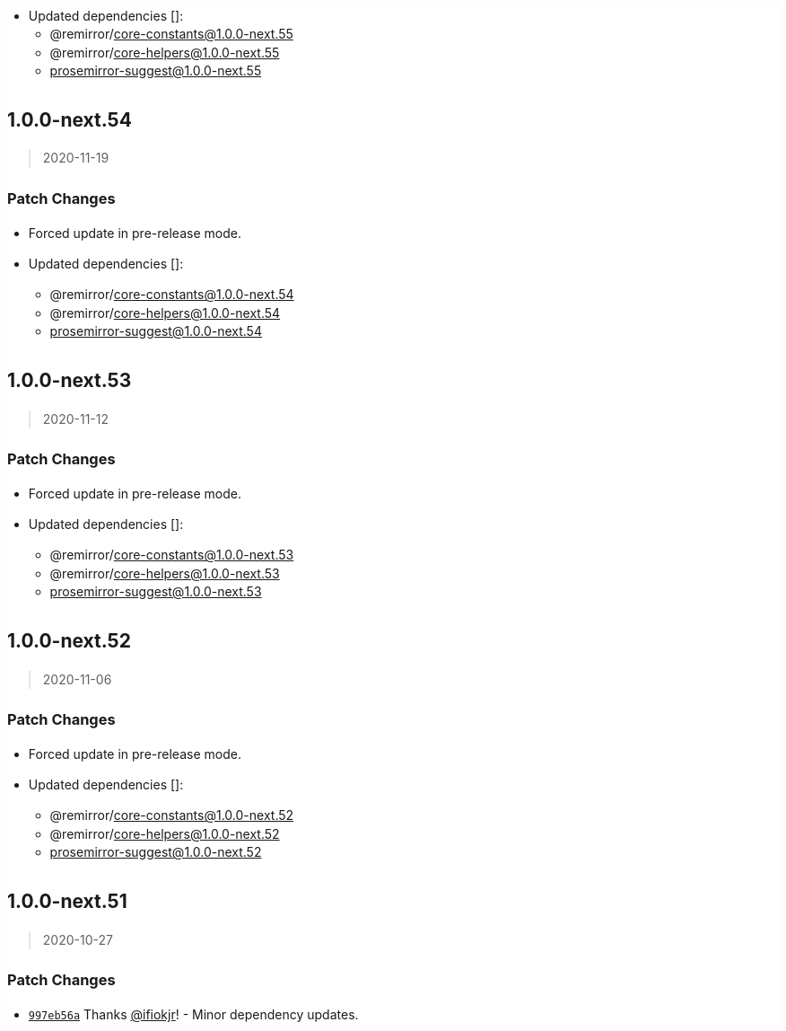 - Updated dependencies []:
  - @remirror/core-constants@1.0.0-next.55
  - @remirror/core-helpers@1.0.0-next.55
  - prosemirror-suggest@1.0.0-next.55

## 1.0.0-next.54

> 2020-11-19

### Patch Changes

- Forced update in pre-release mode.

- Updated dependencies []:
  - @remirror/core-constants@1.0.0-next.54
  - @remirror/core-helpers@1.0.0-next.54
  - prosemirror-suggest@1.0.0-next.54

## 1.0.0-next.53

> 2020-11-12

### Patch Changes

- Forced update in pre-release mode.

- Updated dependencies []:
  - @remirror/core-constants@1.0.0-next.53
  - @remirror/core-helpers@1.0.0-next.53
  - prosemirror-suggest@1.0.0-next.53

## 1.0.0-next.52

> 2020-11-06

### Patch Changes

- Forced update in pre-release mode.

- Updated dependencies []:
  - @remirror/core-constants@1.0.0-next.52
  - @remirror/core-helpers@1.0.0-next.52
  - prosemirror-suggest@1.0.0-next.52

## 1.0.0-next.51

> 2020-10-27

### Patch Changes

- [`997eb56a`](https://github.com/remirror/remirror/commit/997eb56a49ad653544fcd00b83e394e63df3a116) Thanks [@ifiokjr](https://github.com/ifiokjr)! - Minor dependency updates.
